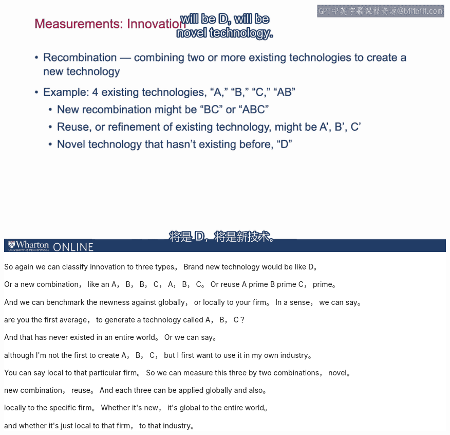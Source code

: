![](img/7590a3e1649afd6f82298bd4671c58b1_19.png)

 So again we can classify innovation to three types。 Brand new technology would be like D。

 Or a new combination， like an A， B， B， C， A， B， C。 Or reuse A prime B prime C， prime。

 And we can benchmark the newness against globally， or locally to your firm。 In a sense， we can say。

 are you the first average， to generate a technology called A， B， C？

 And that has never existed in an entire world。 Or we can say。

 although I'm not the first to create A， B， C， but I first want to use it in my own industry。

 You can say local to that particular firm。 So we can measure this three by two combinations， novel。

 new combination， reuse。 And each three can be applied globally and also。

 locally to the specific firm。 Whether it's new， it's global to the entire world。

 and whether it's just local to that firm， to that industry。


